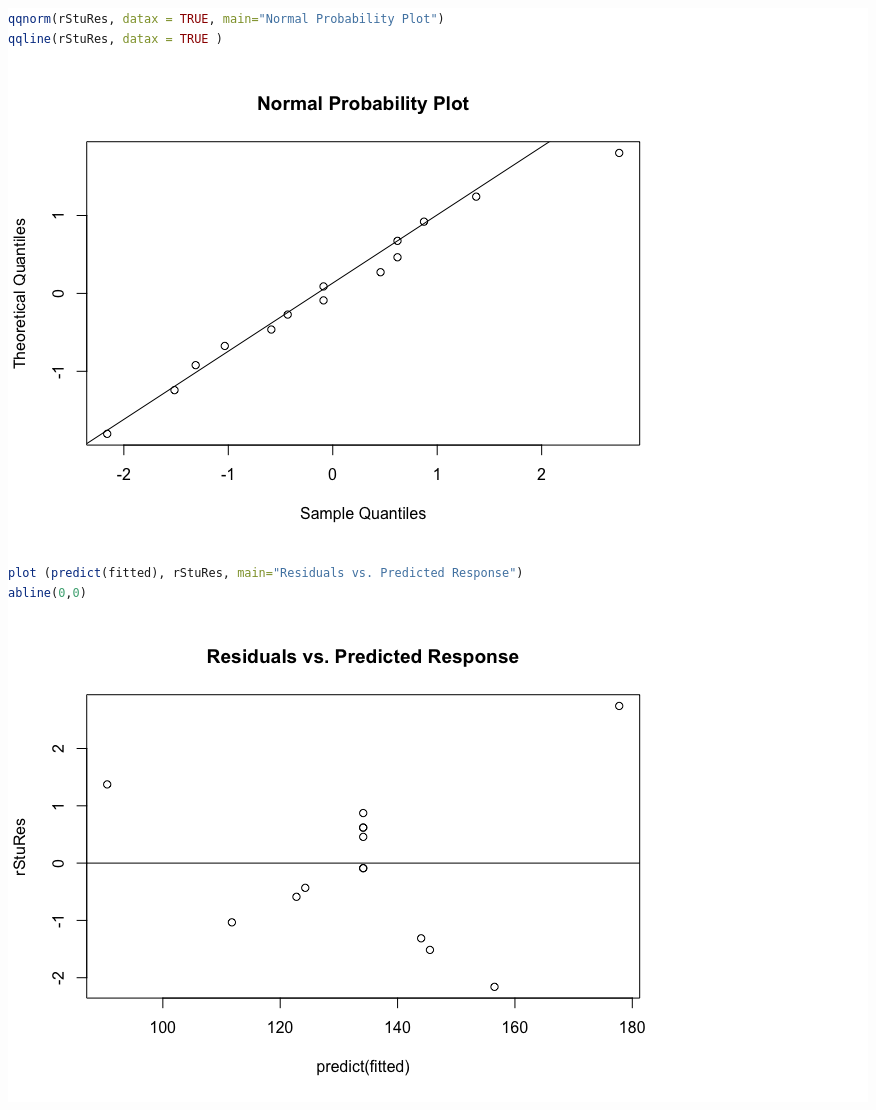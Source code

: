 ``` r
qqnorm(rStuRes, datax = TRUE, main="Normal Probability Plot")
qqline(rStuRes, datax = TRUE )
```

![](README_files/figure-gfm/unnamed-chunk-15-2.png)

``` r
plot (predict(fitted), rStuRes, main="Residuals vs. Predicted Response")
abline(0,0)
```

![](README_files/figure-gfm/unnamed-chunk-15-3.png)
